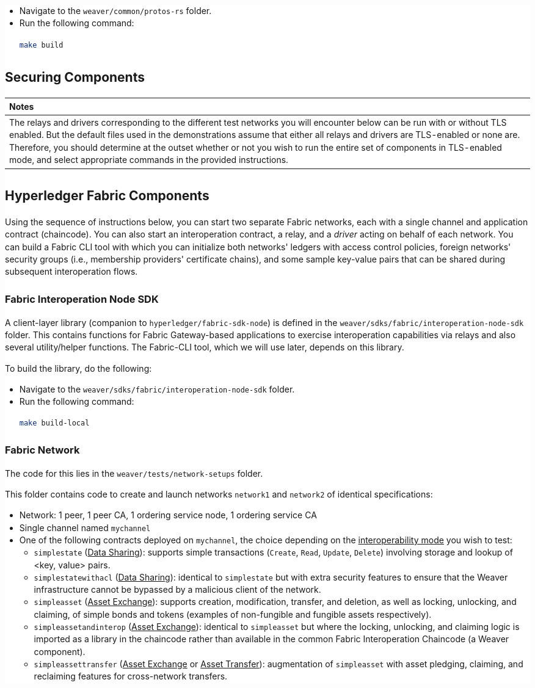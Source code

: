 - Navigate to the `weaver/common/protos-rs` folder.
- Run the following command:
  ```bash
  make build
  ```

## Securing Components

| Notes |
|:------|
| The relays and drivers corresponding to the different test networks you will encounter below can be run with or without TLS enabled. But the default files used in the demonstrations assume that either all relays and drivers are TLS-enabled or none are. Therefore, you should determine at the outset whether or not you wish to run the entire set of components in TLS-enabled mode, and select appropriate commands in the provided instructions. |

## Hyperledger Fabric Components

Using the sequence of instructions below, you can start two separate Fabric networks, each with a single channel and application contract (chaincode). You can also start an interoperation contract, a relay, and a _driver_ acting on behalf of each network. You can build a Fabric CLI tool with which you can initialize both networks' ledgers with access control policies, foreign networks' security groups (i.e., membership providers' certificate chains), and some sample key-value pairs that can be shared during subsequent interoperation flows.

### Fabric Interoperation Node SDK

A client-layer library (companion to `hyperledger/fabric-sdk-node`) is defined in the `weaver/sdks/fabric/interoperation-node-sdk` folder. This contains functions for Fabric Gateway-based applications to exercise interoperation capabilities via relays and also several utility/helper functions. The Fabric-CLI tool, which we will use later, depends on this library.

To build the library, do the following:

- Navigate to the `weaver/sdks/fabric/interoperation-node-sdk` folder.
- Run the following command:
  ```bash
  make build-local
  ```

### Fabric Network

The code for this lies in the `weaver/tests/network-setups` folder.

This folder contains code to create and launch networks `network1` and `network2` of identical specifications:

- Network: 1 peer, 1 peer CA, 1 ordering service node, 1 ordering service CA
- Single channel named `mychannel`
- One of the following contracts deployed on `mychannel`, the choice depending on the [interoperability mode](../../interoperability-modes.md) you wish to test:
    * `simplestate` ([Data Sharing](../interop/data-sharing.md)): supports simple transactions (`Create`, `Read`, `Update`, `Delete`) involving storage and lookup of <key, value> pairs.
    * `simplestatewithacl` ([Data Sharing](../interop/data-sharing.md)): identical to `simplestate` but with extra security features to ensure that the Weaver infrastructure cannot be bypassed by a malicious client of the network.
    * `simpleasset` ([Asset Exchange](../interop/asset-exchange/overview.md)): supports creation, modification, transfer, and deletion, as well as locking, unlocking, and claiming, of simple bonds and tokens (examples of non-fungible and fungible assets respectively).
    * `simpleassetandinterop` ([Asset Exchange](../interop/asset-exchange/overview.md)): identical to `simpleasset` but where the locking, unlocking, and claiming logic is imported as a library in the chaincode rather than available in the common Fabric Interoperation Chaincode (a Weaver component).
    * `simpleassettransfer` ([Asset Exchange](../interop/asset-exchange/overview.md) or [Asset Transfer](../interop/asset-transfer.md)): augmentation of `simpleasset` with asset pledging, claiming, and reclaiming features for cross-network transfers.
